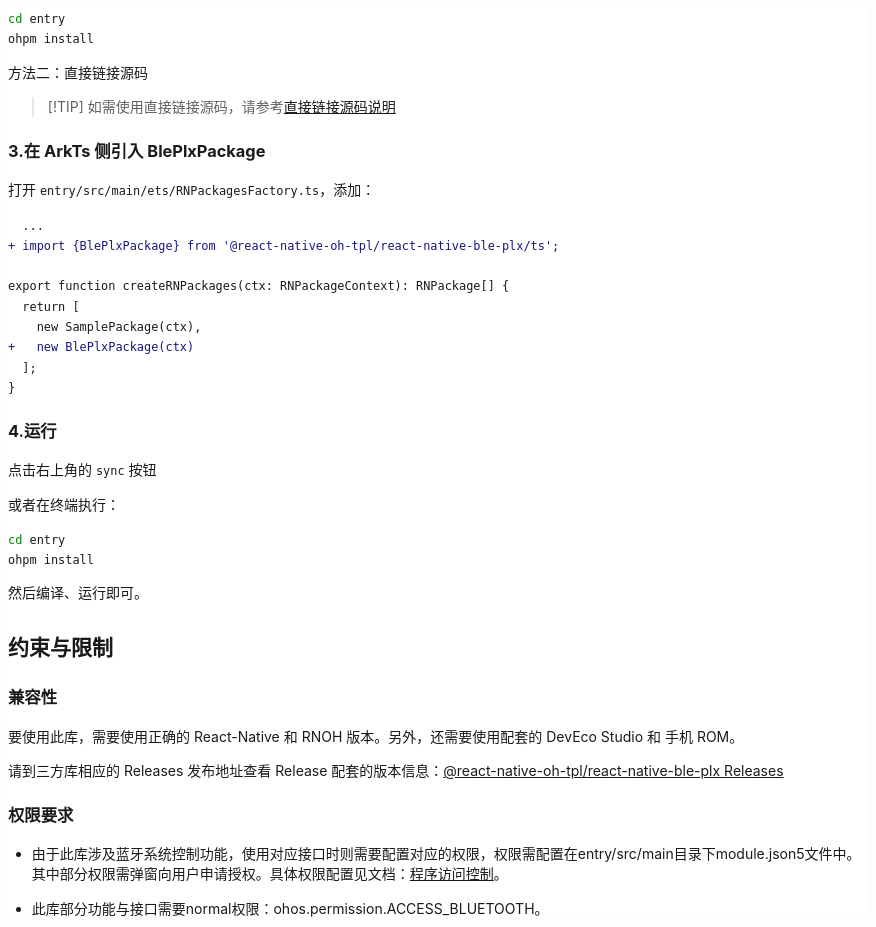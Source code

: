 ```bash
cd entry
ohpm install
```

方法二：直接链接源码

> [!TIP] 如需使用直接链接源码，请参考[直接链接源码说明](/zh-cn/link-source-code.md)

### 3.在 ArkTs 侧引入 BlePlxPackage

打开 `entry/src/main/ets/RNPackagesFactory.ts`，添加：

```diff
  ...
+ import {BlePlxPackage} from '@react-native-oh-tpl/react-native-ble-plx/ts';

export function createRNPackages(ctx: RNPackageContext): RNPackage[] {
  return [
    new SamplePackage(ctx),
+   new BlePlxPackage(ctx)
  ];
}
```

### 4.运行

点击右上角的 `sync` 按钮

或者在终端执行：

```bash
cd entry
ohpm install
```

然后编译、运行即可。

## 约束与限制

### 兼容性

要使用此库，需要使用正确的 React-Native 和 RNOH 版本。另外，还需要使用配套的 DevEco Studio 和 手机 ROM。

请到三方库相应的 Releases 发布地址查看 Release 配套的版本信息：[@react-native-oh-tpl/react-native-ble-plx Releases](https://github.com/react-native-oh-library/react-native-ble-plx/releases)

### 权限要求

- 由于此库涉及蓝牙系统控制功能，使用对应接口时则需要配置对应的权限，权限需配置在entry/src/main目录下module.json5文件中。其中部分权限需弹窗向用户申请授权。具体权限配置见文档：[程序访问控制](https://gitee.com/openharmony/docs/blob/master/zh-cn/application-dev/security/AccessToken/Readme-CN.md#/openharmony/docs/blob/master/zh-cn/application-dev/security/AccessToken/app-permission-mgmt-overview.md)。

- 此库部分功能与接口需要normal权限：ohos.permission.ACCESS_BLUETOOTH。
